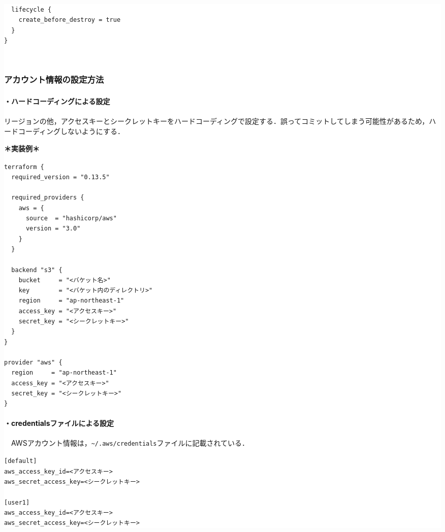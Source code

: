 ```hcl
  lifecycle {
    create_before_destroy = true
  }
}
```

<br>

### アカウント情報の設定方法

#### ・ハードコーディングによる設定

リージョンの他，アクセスキーとシークレットキーをハードコーディングで設定する．誤ってコミットしてしまう可能性があるため，ハードコーディングしないようにする．

**＊実装例＊**

```hcl
terraform {
  required_version = "0.13.5"

  required_providers {
    aws = {
      source  = "hashicorp/aws"
      version = "3.0"
    }
  }
  
  backend "s3" {
    bucket     = "<バケット名>"
    key        = "<バケット内のディレクトリ>"
    region     = "ap-northeast-1"
    access_key = "<アクセスキー>"
    secret_key = "<シークレットキー>"
  }
}

provider "aws" {
  region     = "ap-northeast-1"
  access_key = "<アクセスキー>"
  secret_key = "<シークレットキー>"
}
```

#### ・credentialsファイルによる設定

　AWSアカウント情報は，```~/.aws/credentials```ファイルに記載されている．

```
[default]
aws_access_key_id=<アクセスキー>
aws_secret_access_key=<シークレットキー>

[user1]
aws_access_key_id=<アクセスキー>
aws_secret_access_key=<シークレットキー>
```
